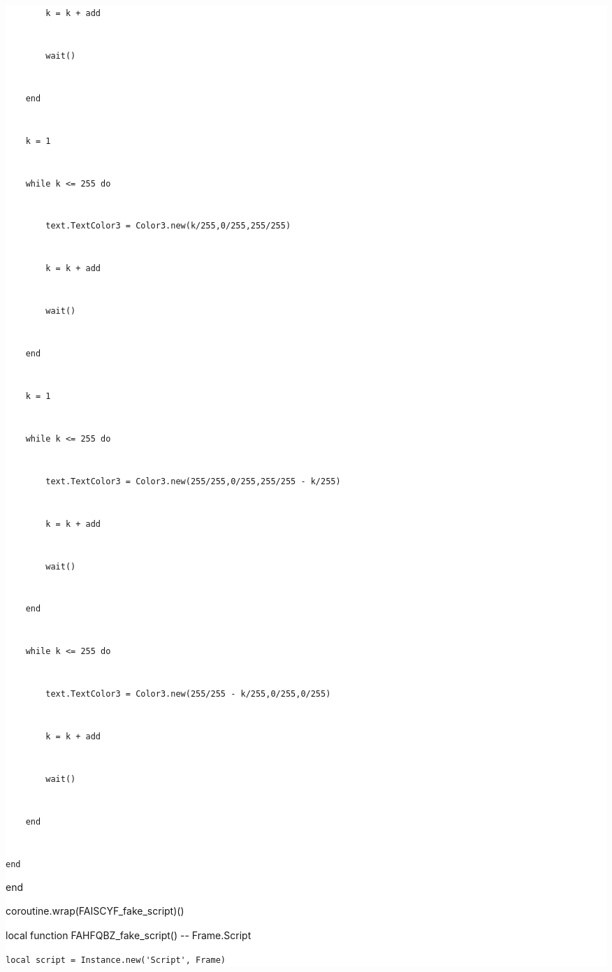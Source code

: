 			k = k + add


			wait()


		end


		k = 1


		while k <= 255 do


			text.TextColor3 = Color3.new(k/255,0/255,255/255)


			k = k + add


			wait()


		end


		k = 1


		while k <= 255 do


			text.TextColor3 = Color3.new(255/255,0/255,255/255 - k/255)


			k = k + add


			wait()


		end


		while k <= 255 do


			text.TextColor3 = Color3.new(255/255 - k/255,0/255,0/255)


			k = k + add


			wait()


		end


	end


end


coroutine.wrap(FAISCYF_fake_script)()


local function FAHFQBZ_fake_script() -- Frame.Script 


	local script = Instance.new('Script', Frame)
